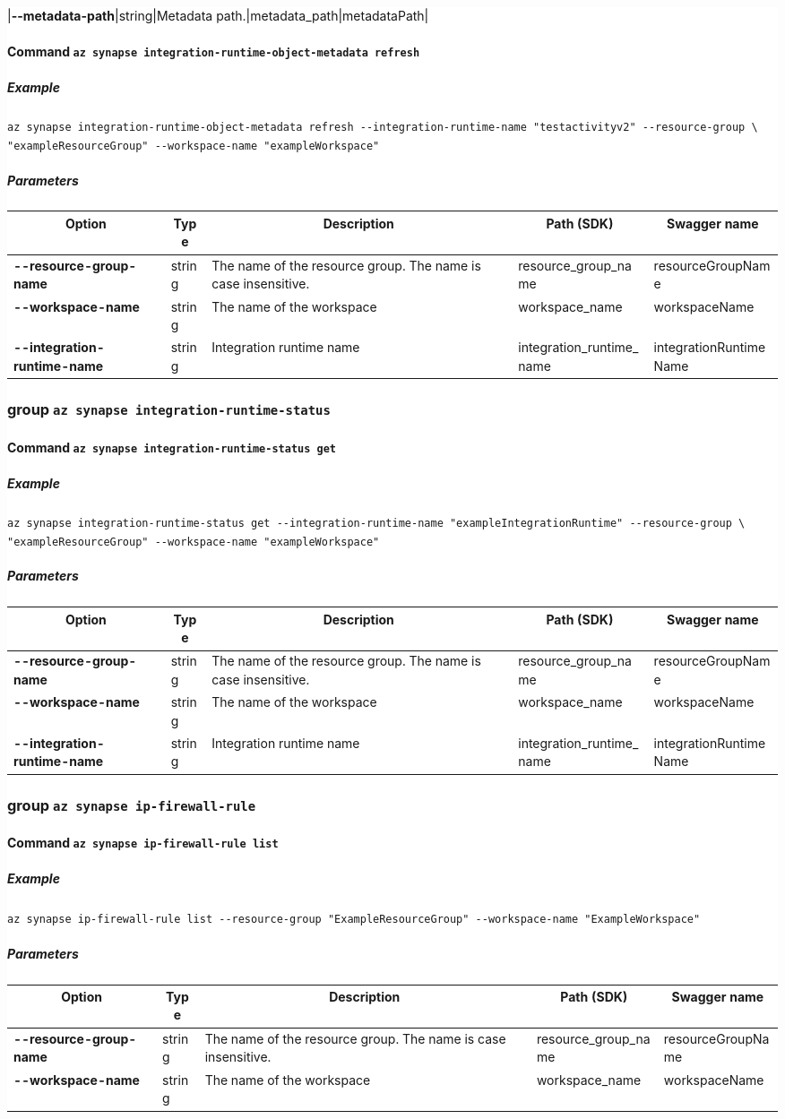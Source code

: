 |**--metadata-path**|string|Metadata path.|metadata_path|metadataPath|

#### <a name="IntegrationRuntimeObjectMetadataRefresh">Command `az synapse integration-runtime-object-metadata refresh`</a>

##### <a name="ExamplesIntegrationRuntimeObjectMetadataRefresh">Example</a>
```
az synapse integration-runtime-object-metadata refresh --integration-runtime-name "testactivityv2" --resource-group \
"exampleResourceGroup" --workspace-name "exampleWorkspace"
```
##### <a name="ParametersIntegrationRuntimeObjectMetadataRefresh">Parameters</a> 
|Option|Type|Description|Path (SDK)|Swagger name|
|------|----|-----------|----------|------------|
|**--resource-group-name**|string|The name of the resource group. The name is case insensitive.|resource_group_name|resourceGroupName|
|**--workspace-name**|string|The name of the workspace|workspace_name|workspaceName|
|**--integration-runtime-name**|string|Integration runtime name|integration_runtime_name|integrationRuntimeName|

### group `az synapse integration-runtime-status`
#### <a name="IntegrationRuntimeStatusGet">Command `az synapse integration-runtime-status get`</a>

##### <a name="ExamplesIntegrationRuntimeStatusGet">Example</a>
```
az synapse integration-runtime-status get --integration-runtime-name "exampleIntegrationRuntime" --resource-group \
"exampleResourceGroup" --workspace-name "exampleWorkspace"
```
##### <a name="ParametersIntegrationRuntimeStatusGet">Parameters</a> 
|Option|Type|Description|Path (SDK)|Swagger name|
|------|----|-----------|----------|------------|
|**--resource-group-name**|string|The name of the resource group. The name is case insensitive.|resource_group_name|resourceGroupName|
|**--workspace-name**|string|The name of the workspace|workspace_name|workspaceName|
|**--integration-runtime-name**|string|Integration runtime name|integration_runtime_name|integrationRuntimeName|

### group `az synapse ip-firewall-rule`
#### <a name="IpFirewallRulesListByWorkspace">Command `az synapse ip-firewall-rule list`</a>

##### <a name="ExamplesIpFirewallRulesListByWorkspace">Example</a>
```
az synapse ip-firewall-rule list --resource-group "ExampleResourceGroup" --workspace-name "ExampleWorkspace"
```
##### <a name="ParametersIpFirewallRulesListByWorkspace">Parameters</a> 
|Option|Type|Description|Path (SDK)|Swagger name|
|------|----|-----------|----------|------------|
|**--resource-group-name**|string|The name of the resource group. The name is case insensitive.|resource_group_name|resourceGroupName|
|**--workspace-name**|string|The name of the workspace|workspace_name|workspaceName|
